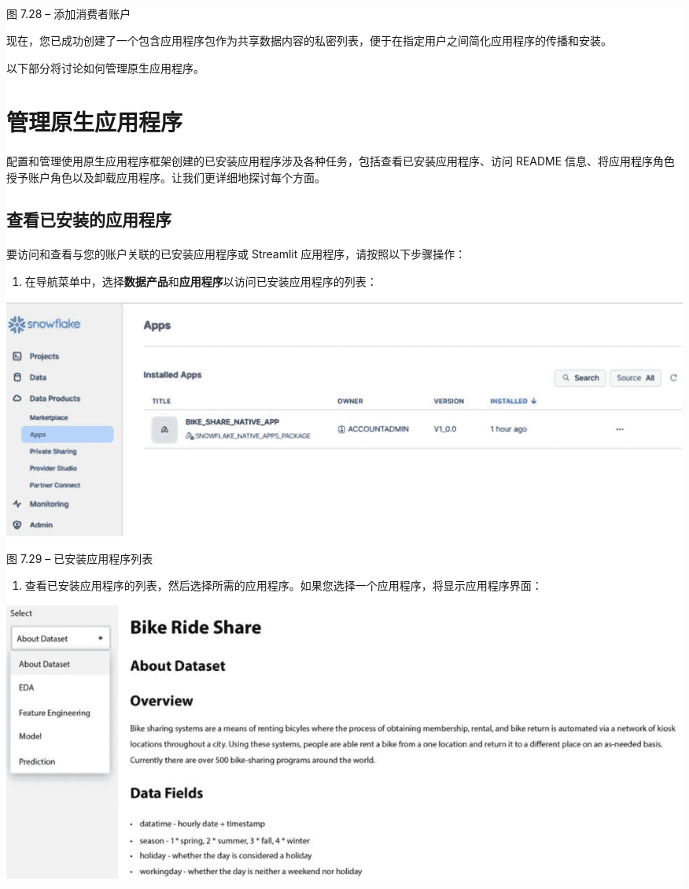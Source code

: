 图 7.28 – 添加消费者账户

现在，您已成功创建了一个包含应用程序包作为共享数据内容的私密列表，便于在指定用户之间简化应用程序的传播和安装。

以下部分将讨论如何管理原生应用程序。

# 管理原生应用程序

配置和管理使用原生应用程序框架创建的已安装应用程序涉及各种任务，包括查看已安装应用程序、访问 README 信息、将应用程序角色授予账户角色以及卸载应用程序。让我们更详细地探讨每个方面。

## 查看已安装的应用程序

要访问和查看与您的账户关联的已安装应用程序或 Streamlit 应用程序，请按照以下步骤操作：

1.  在导航菜单中，选择**数据产品**和**应用程序**以访问已安装应用程序的列表：

![图 7.29 – 已安装应用程序列表](img/B19923_07_29.0.jpg)

图 7.29 – 已安装应用程序列表

1.  查看已安装应用程序的列表，然后选择所需的应用程序。如果您选择一个应用程序，将显示应用程序界面：

![图 7.30 – Streamlit 应用程序](img/B19923_07_30.0.jpg)
